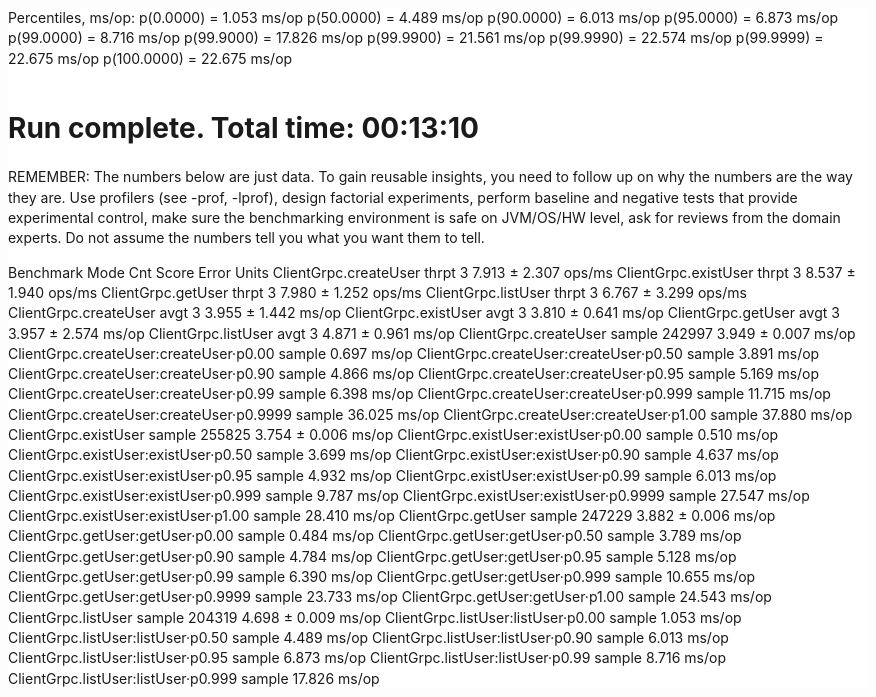   Percentiles, ms/op:
      p(0.0000) =      1.053 ms/op
     p(50.0000) =      4.489 ms/op
     p(90.0000) =      6.013 ms/op
     p(95.0000) =      6.873 ms/op
     p(99.0000) =      8.716 ms/op
     p(99.9000) =     17.826 ms/op
     p(99.9900) =     21.561 ms/op
     p(99.9990) =     22.574 ms/op
     p(99.9999) =     22.675 ms/op
    p(100.0000) =     22.675 ms/op


# Run complete. Total time: 00:13:10

REMEMBER: The numbers below are just data. To gain reusable insights, you need to follow up on
why the numbers are the way they are. Use profilers (see -prof, -lprof), design factorial
experiments, perform baseline and negative tests that provide experimental control, make sure
the benchmarking environment is safe on JVM/OS/HW level, ask for reviews from the domain experts.
Do not assume the numbers tell you what you want them to tell.

Benchmark                                   Mode     Cnt   Score   Error   Units
ClientGrpc.createUser                      thrpt       3   7.913 ± 2.307  ops/ms
ClientGrpc.existUser                       thrpt       3   8.537 ± 1.940  ops/ms
ClientGrpc.getUser                         thrpt       3   7.980 ± 1.252  ops/ms
ClientGrpc.listUser                        thrpt       3   6.767 ± 3.299  ops/ms
ClientGrpc.createUser                       avgt       3   3.955 ± 1.442   ms/op
ClientGrpc.existUser                        avgt       3   3.810 ± 0.641   ms/op
ClientGrpc.getUser                          avgt       3   3.957 ± 2.574   ms/op
ClientGrpc.listUser                         avgt       3   4.871 ± 0.961   ms/op
ClientGrpc.createUser                     sample  242997   3.949 ± 0.007   ms/op
ClientGrpc.createUser:createUser·p0.00    sample           0.697           ms/op
ClientGrpc.createUser:createUser·p0.50    sample           3.891           ms/op
ClientGrpc.createUser:createUser·p0.90    sample           4.866           ms/op
ClientGrpc.createUser:createUser·p0.95    sample           5.169           ms/op
ClientGrpc.createUser:createUser·p0.99    sample           6.398           ms/op
ClientGrpc.createUser:createUser·p0.999   sample          11.715           ms/op
ClientGrpc.createUser:createUser·p0.9999  sample          36.025           ms/op
ClientGrpc.createUser:createUser·p1.00    sample          37.880           ms/op
ClientGrpc.existUser                      sample  255825   3.754 ± 0.006   ms/op
ClientGrpc.existUser:existUser·p0.00      sample           0.510           ms/op
ClientGrpc.existUser:existUser·p0.50      sample           3.699           ms/op
ClientGrpc.existUser:existUser·p0.90      sample           4.637           ms/op
ClientGrpc.existUser:existUser·p0.95      sample           4.932           ms/op
ClientGrpc.existUser:existUser·p0.99      sample           6.013           ms/op
ClientGrpc.existUser:existUser·p0.999     sample           9.787           ms/op
ClientGrpc.existUser:existUser·p0.9999    sample          27.547           ms/op
ClientGrpc.existUser:existUser·p1.00      sample          28.410           ms/op
ClientGrpc.getUser                        sample  247229   3.882 ± 0.006   ms/op
ClientGrpc.getUser:getUser·p0.00          sample           0.484           ms/op
ClientGrpc.getUser:getUser·p0.50          sample           3.789           ms/op
ClientGrpc.getUser:getUser·p0.90          sample           4.784           ms/op
ClientGrpc.getUser:getUser·p0.95          sample           5.128           ms/op
ClientGrpc.getUser:getUser·p0.99          sample           6.390           ms/op
ClientGrpc.getUser:getUser·p0.999         sample          10.655           ms/op
ClientGrpc.getUser:getUser·p0.9999        sample          23.733           ms/op
ClientGrpc.getUser:getUser·p1.00          sample          24.543           ms/op
ClientGrpc.listUser                       sample  204319   4.698 ± 0.009   ms/op
ClientGrpc.listUser:listUser·p0.00        sample           1.053           ms/op
ClientGrpc.listUser:listUser·p0.50        sample           4.489           ms/op
ClientGrpc.listUser:listUser·p0.90        sample           6.013           ms/op
ClientGrpc.listUser:listUser·p0.95        sample           6.873           ms/op
ClientGrpc.listUser:listUser·p0.99        sample           8.716           ms/op
ClientGrpc.listUser:listUser·p0.999       sample          17.826           ms/op